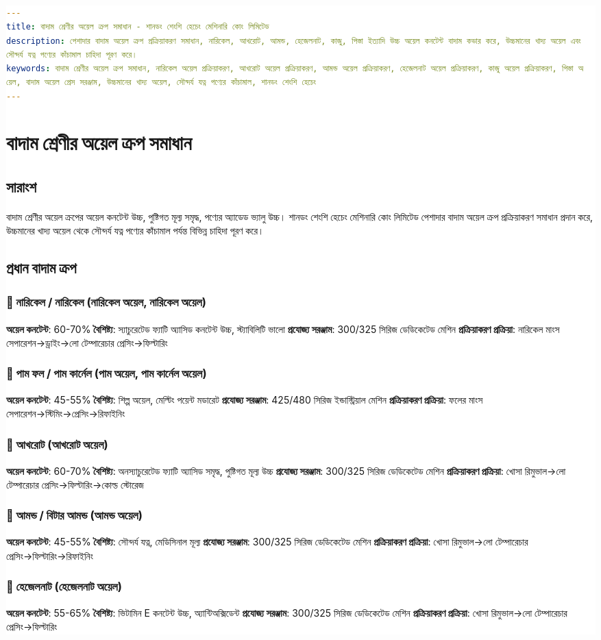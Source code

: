 ```yaml
---
title: বাদাম শ্রেণীর অয়েল ক্রপ সমাধান - শানডং শেংশি হেচেং মেশিনারি কোং লিমিটেড
description: পেশাদার বাদাম অয়েল ক্রপ প্রক্রিয়াকরণ সমাধান, নারিকেল, আখরোট, আমন্ড, হেজেলনাট, কাজু, পিস্তা ইত্যাদি উচ্চ অয়েল কনটেন্ট বাদাম কভার করে, উচ্চমানের খাদ্য অয়েল এবং সৌন্দর্য যত্ন পণ্যের কাঁচামাল চাহিদা পূরণ করে।
keywords: বাদাম শ্রেণীর অয়েল ক্রপ সমাধান, নারিকেল অয়েল প্রক্রিয়াকরণ, আখরোট অয়েল প্রক্রিয়াকরণ, আমন্ড অয়েল প্রক্রিয়াকরণ, হেজেলনাট অয়েল প্রক্রিয়াকরণ, কাজু অয়েল প্রক্রিয়াকরণ, পিস্তা অয়েল, বাদাম অয়েল প্রেস সরঞ্জাম, উচ্চমানের খাদ্য অয়েল, সৌন্দর্য যত্ন পণ্যের কাঁচামাল, শানডং শেংশি হেচেং
---
```


# বাদাম শ্রেণীর অয়েল ক্রপ সমাধান

## সারাংশ

বাদাম শ্রেণীর অয়েল ক্রপের অয়েল কনটেন্ট উচ্চ, পুষ্টিগত মূল্য সমৃদ্ধ, পণ্যের অ্যাডেড ভ্যালু উচ্চ। শানডং শেংশি হেচেং মেশিনারি কোং লিমিটেড পেশাদার বাদাম অয়েল ক্রপ প্রক্রিয়াকরণ সমাধান প্রদান করে, উচ্চমানের খাদ্য অয়েল থেকে সৌন্দর্য যত্ন পণ্যের কাঁচামাল পর্যন্ত বিভিন্ন চাহিদা পূরণ করে।

## প্রধান বাদাম ক্রপ

### 🥥 নারিকেল / নারিকেল (নারিকেল অয়েল, নারিকেল অয়েল)
**অয়েল কনটেন্ট**: 60-70%
**বৈশিষ্ট্য**: স্যাচুরেটেড ফ্যাটি অ্যাসিড কনটেন্ট উচ্চ, স্ট্যাবিলিটি ভালো
**প্রযোজ্য সরঞ্জাম**: 300/325 সিরিজ ডেডিকেটেড মেশিন
**প্রক্রিয়াকরণ প্রক্রিয়া**: নারিকেল মাংস সেপারেশন→ড্রাইং→লো টেম্পারেচার প্রেসিং→ফিল্টারিং

### 🌴 পাম ফল / পাম কার্নেল (পাম অয়েল, পাম কার্নেল অয়েল)
**অয়েল কনটেন্ট**: 45-55%
**বৈশিষ্ট্য**: শিল্প অয়েল, মেল্টিং পয়েন্ট মডারেট
**প্রযোজ্য সরঞ্জাম**: 425/480 সিরিজ ইন্ডাস্ট্রিয়াল মেশিন
**প্রক্রিয়াকরণ প্রক্রিয়া**: ফলের মাংস সেপারেশন→স্টিমিং→প্রেসিং→রিফাইনিং

### 🥜 আখরোট (আখরোট অয়েল)
**অয়েল কনটেন্ট**: 60-70%
**বৈশিষ্ট্য**: অনস্যাচুরেটেড ফ্যাটি অ্যাসিড সমৃদ্ধ, পুষ্টিগত মূল্য উচ্চ
**প্রযোজ্য সরঞ্জাম**: 300/325 সিরিজ ডেডিকেটেড মেশিন
**প্রক্রিয়াকরণ প্রক্রিয়া**: খোসা রিমুভাল→লো টেম্পারেচার প্রেসিং→ফিল্টারিং→কোল্ড স্টোরেজ

### 🌰 আমন্ড / বিটার আমন্ড (আমন্ড অয়েল)
**অয়েল কনটেন্ট**: 45-55%
**বৈশিষ্ট্য**: সৌন্দর্য যত্ন, মেডিসিনাল মূল্য
**প্রযোজ্য সরঞ্জাম**: 300/325 সিরিজ ডেডিকেটেড মেশিন
**প্রক্রিয়াকরণ প্রক্রিয়া**: খোসা রিমুভাল→লো টেম্পারেচার প্রেসিং→ফিল্টারিং→রিফাইনিং

### 🌰 হেজেলনাট (হেজেলনাট অয়েল)
**অয়েল কনটেন্ট**: 55-65%
**বৈশিষ্ট্য**: ভিটামিন E কনটেন্ট উচ্চ, অ্যান্টিঅক্সিডেন্ট
**প্রযোজ্য সরঞ্জাম**: 300/325 সিরিজ ডেডিকেটেড মেশিন
**প্রক্রিয়াকরণ প্রক্রিয়া**: খোসা রিমুভাল→লো টেম্পারেচার প্রেসিং→ফিল্টারিং
